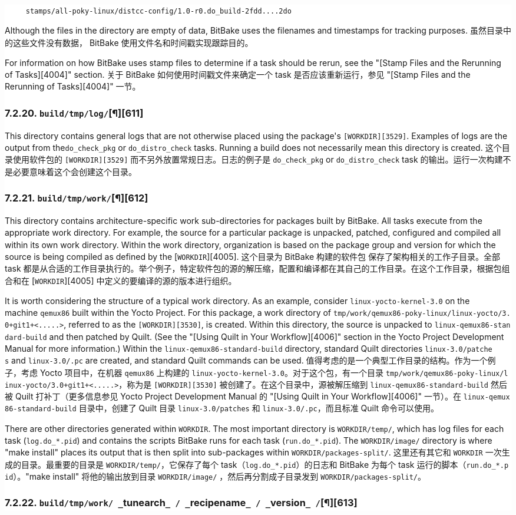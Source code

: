 ```
     stamps/all-poky-linux/distcc-config/1.0-r0.do_build-2fdd....2do

```

Although the files in the directory are empty of data, BitBake uses the filenames and timestamps for tracking purposes.
虽然目录中的这些文件没有数据， BitBake 使用文件名和时间戳实现跟踪目的。

For information on how BitBake uses stamp files to determine if a task should be rerun, see the "[Stamp Files and the Rerunning of Tasks][4004]" section.
关于 BitBake 如何使用时间戳文件来确定一个 task 是否应该重新运行，参见 "[Stamp Files and the Rerunning of Tasks][4004]" 一节。

### 7.2.20. `build/tmp/log/`[¶][611]

This directory contains general logs that are not otherwise placed using the package's `[WORKDIR][3529]`. Examples of logs are the output from the`do_check_pkg` or `do_distro_check` tasks. Running a build does not necessarily mean this directory is created.
这个目录使用软件包的 `[WORKDIR][3529]` 而不另外放置常规日志。日志的例子是 `do_check_pkg` or `do_distro_check` task 的输出。运行一次构建不是必要意味着这个会创建这个目录。

### 7.2.21. `build/tmp/work/`[¶][612]

This directory contains architecture-specific work sub-directories for packages built by BitBake. All tasks execute from the appropriate work directory. For example, the source for a particular package is unpacked, patched, configured and compiled all within its own work directory. Within the work directory, organization is based on the package group and version for which the source is being compiled as defined by the [`WORKDIR`][4005].
这个目录为 BitBake 构建的软件包 保存了架构相关的工作子目录。全部 task 都是从合适的工作目录执行的。举个例子，特定软件包的源的解压缩，配置和编译都在其自己的工作目录。在这个工作目录，根据包组合和在 [`WORKDIR`][4005] 中定义的要编译的源的版本进行组织。

It is worth considering the structure of a typical work directory. As an example, consider `linux-yocto-kernel-3.0` on the machine `qemux86` built within the Yocto Project. For this package, a work directory of `tmp/work/qemux86-poky-linux/linux-yocto/3.0+git1+<.....>`, referred to as the `[WORKDIR][3530]`, is created. Within this directory, the source is unpacked to `linux-qemux86-standard-build` and then patched by Quilt. (See the "[Using Quilt in Your Workflow][4006]" section in the Yocto Project Development Manual for more information.) Within the `linux-qemux86-standard-build` directory, standard Quilt directories `linux-3.0/patches` and `linux-3.0/.pc` are created, and standard Quilt commands can be used.
值得考虑的是一个典型工作目录的结构。作为一个例子，考虑 Yocto 项目中，在机器 `qemux86` 上构建的 `linux-yocto-kernel-3.0`。对于这个包，有一个目录 `tmp/work/qemux86-poky-linux/linux-yocto/3.0+git1+<.....>`，称为是 `[WORKDIR][3530]` 被创建了。在这个目录中，源被解压缩到 `linux-qemux86-standard-build` 然后被 Quilt 打补丁（更多信息参见 Yocto Project Development Manual 的 "[Using Quilt in Your Workflow][4006]" 一节）。在 `linux-qemux86-standard-build` 目录中，创建了 Quilt 目录 `linux-3.0/patches` 和 `linux-3.0/.pc`，而且标准 Quilt 命令可以使用。

There are other directories generated within `WORKDIR`. The most important directory is `WORKDIR/temp/`, which has log files for each task (`log.do_*.pid`) and contains the scripts BitBake runs for each task (`run.do_*.pid`). The `WORKDIR/image/` directory is where "make install" places its output that is then split into sub-packages within `WORKDIR/packages-split/`.
这里还有其它和 `WORKDIR` 一次生成的目录。最重要的目录是 `WORKDIR/temp/`，它保存了每个 task（`log.do_*.pid`）的日志和 BitBake 为每个 task 运行的脚本（`run.do_*.pid`）。"make install" 将他的输出放到目录 `WORKDIR/image/` ，然后再分割成子目录发到 `WORKDIR/packages-split/`。


### 7.2.22. `build/tmp/work/ _`tunearch`_ / _`recipename`_ / _`version`_ /`[¶][613]
